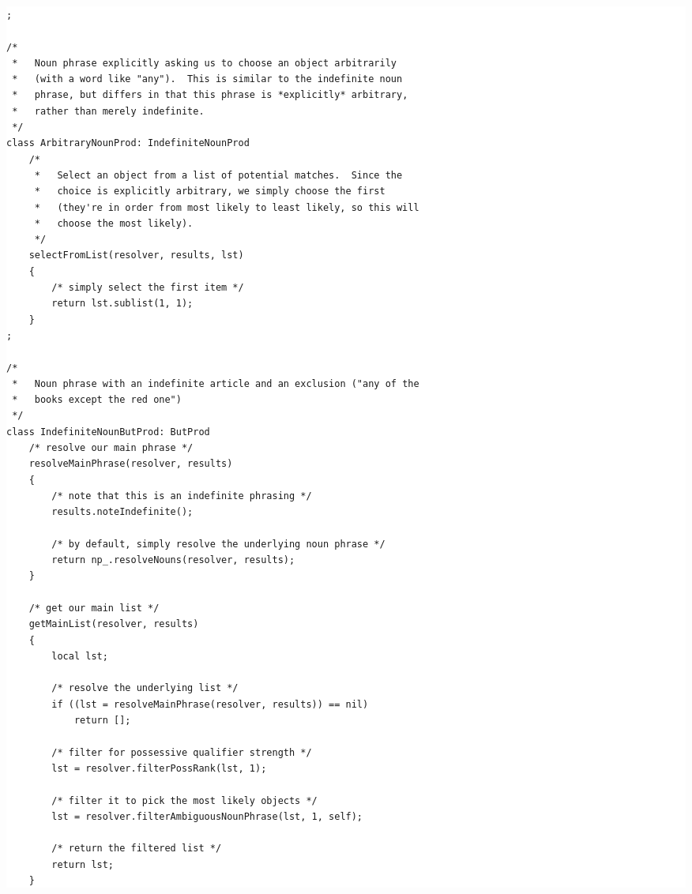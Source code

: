     ;

    /*
     *   Noun phrase explicitly asking us to choose an object arbitrarily
     *   (with a word like "any").  This is similar to the indefinite noun
     *   phrase, but differs in that this phrase is *explicitly* arbitrary,
     *   rather than merely indefinite.  
     */
    class ArbitraryNounProd: IndefiniteNounProd
        /*
         *   Select an object from a list of potential matches.  Since the
         *   choice is explicitly arbitrary, we simply choose the first
         *   (they're in order from most likely to least likely, so this will
         *   choose the most likely).  
         */
        selectFromList(resolver, results, lst)
        {
            /* simply select the first item */
            return lst.sublist(1, 1);
        }
    ;

    /*
     *   Noun phrase with an indefinite article and an exclusion ("any of the
     *   books except the red one") 
     */
    class IndefiniteNounButProd: ButProd
        /* resolve our main phrase */
        resolveMainPhrase(resolver, results)
        {
            /* note that this is an indefinite phrasing */
            results.noteIndefinite();

            /* by default, simply resolve the underlying noun phrase */
            return np_.resolveNouns(resolver, results);
        }

        /* get our main list */
        getMainList(resolver, results)
        {
            local lst;
            
            /* resolve the underlying list */
            if ((lst = resolveMainPhrase(resolver, results)) == nil)
                return [];

            /* filter for possessive qualifier strength */
            lst = resolver.filterPossRank(lst, 1);

            /* filter it to pick the most likely objects */
            lst = resolver.filterAmbiguousNounPhrase(lst, 1, self);

            /* return the filtered list */
            return lst;
        }
